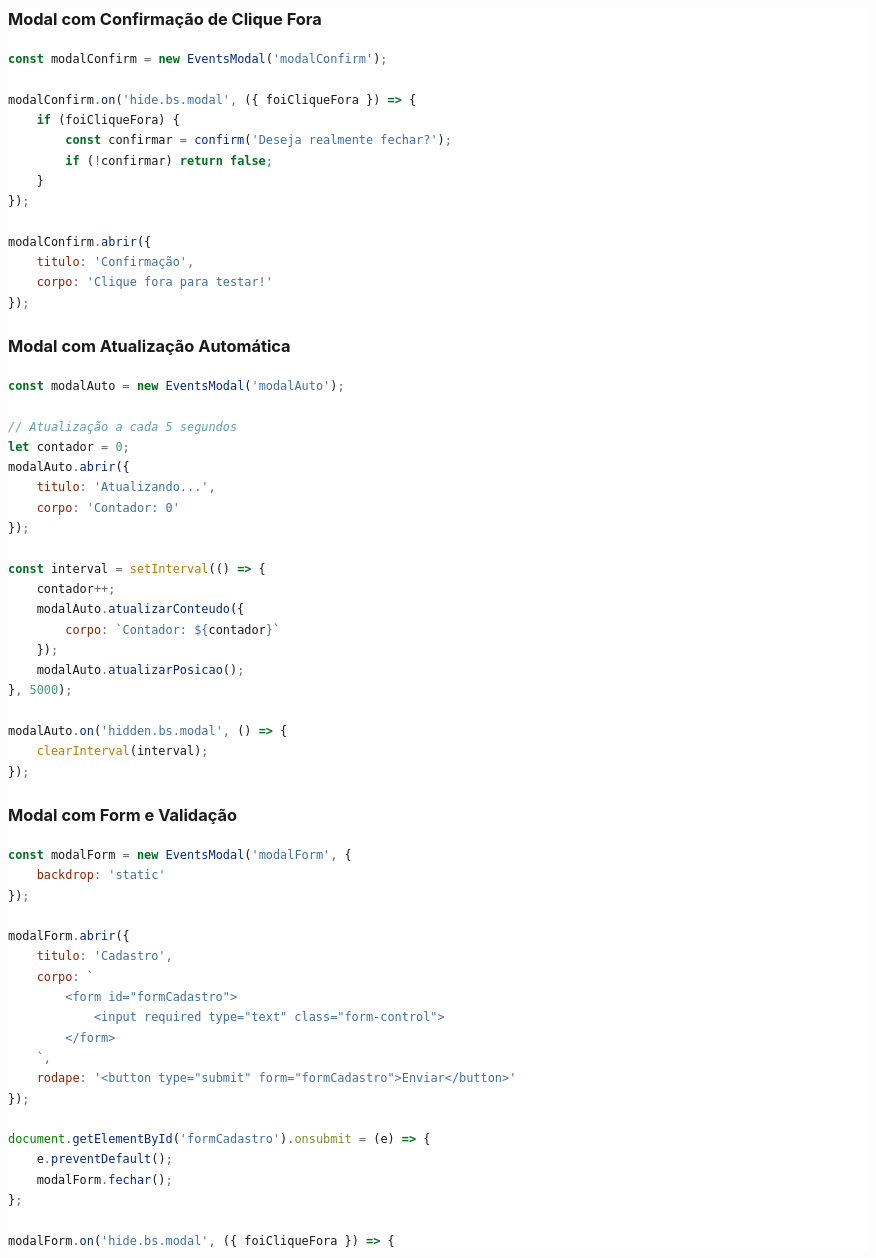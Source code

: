### Modal com Confirmação de Clique Fora
```javascript
const modalConfirm = new EventsModal('modalConfirm');

modalConfirm.on('hide.bs.modal', ({ foiCliqueFora }) => {
    if (foiCliqueFora) {
        const confirmar = confirm('Deseja realmente fechar?');
        if (!confirmar) return false;
    }
});

modalConfirm.abrir({
    titulo: 'Confirmação',
    corpo: 'Clique fora para testar!'
});
```

### Modal com Atualização Automática
```javascript
const modalAuto = new EventsModal('modalAuto');

// Atualização a cada 5 segundos
let contador = 0;
modalAuto.abrir({
    titulo: 'Atualizando...',
    corpo: 'Contador: 0'
});

const interval = setInterval(() => {
    contador++;
    modalAuto.atualizarConteudo({
        corpo: `Contador: ${contador}`
    });
    modalAuto.atualizarPosicao();
}, 5000);

modalAuto.on('hidden.bs.modal', () => {
    clearInterval(interval);
});
```

### Modal com Form e Validação
```javascript
const modalForm = new EventsModal('modalForm', {
    backdrop: 'static'
});

modalForm.abrir({
    titulo: 'Cadastro',
    corpo: `
        <form id="formCadastro">
            <input required type="text" class="form-control">
        </form>
    `,
    rodape: '<button type="submit" form="formCadastro">Enviar</button>'
});

document.getElementById('formCadastro').onsubmit = (e) => {
    e.preventDefault();
    modalForm.fechar();
};

modalForm.on('hide.bs.modal', ({ foiCliqueFora }) => {
```